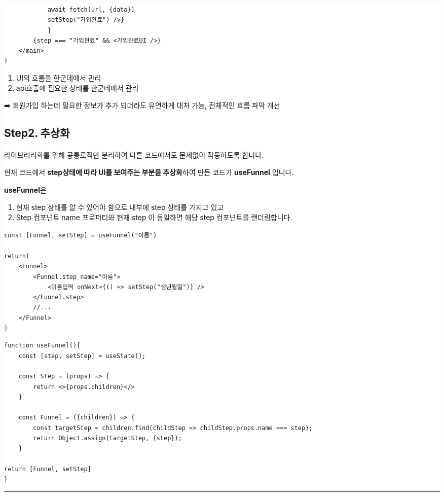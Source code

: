 ```tsx
			await fetch(url, {data})
			setStep("가입완료") />}
			}
		{step === "가입완료" && <가입완료UI />}
	</main>
)
```

1. UI의 흐름을 한군데에서 관리 
2. api호출에 필요한 상태를 한군데에서 관리

➡️ 회원가입 하는데 필요한 정보가 추가 되더라도 유연하게 대처 가능, 전체적인 흐름 파악 개선

## Step2. 추상화

라이브러리화를 위해 공통로직만 분리하여 다른 코드에서도 문제없이 작동하도록 합니다.

현재 코드에서 **step상태에 따라 UI를 보여주는 부분을 추상화**하여 만든 코드가 **useFunnel** 입니다.

**useFunnel**은

1. 현재 step 상태를 알 수 있어야 함으로 내부에 step 상태를 가지고 있고 
2. Step 컴포넌트 name 프로퍼티와 현재 step 이 동일하면 해당 step 컴포넌트를 랜더링합니다.

```tsx
const [Funnel, setStep] = useFunnel("이름")

return(
	<Funnel>
		<Funnel.step name="이름">
			<이름입력 onNext={() => setStep("생년월일")} />
		</Funnel.step>
		//...
	</Funnel>
)
```

```tsx
function useFunnel(){
	const [step, setStep] = useState();

	const Step = (props) => {
		return <>{props.children}</>
	}

	const Funnel = ({children}) => {
		const targetStep = children.find(childStep => childStep.props.name === step);
		return Object.assign(targetStep, {step});
	}

return [Funnel, setStep]
}
```

---
